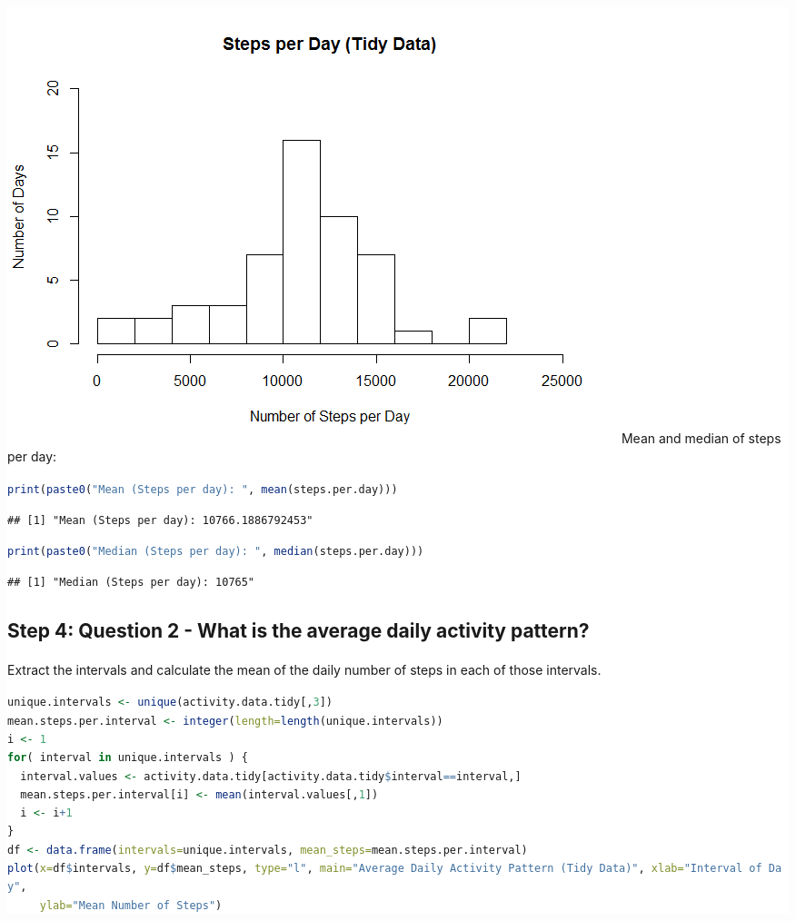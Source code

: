 ![](figure/activityunnamed-chunk-5-1.png)
Mean and median of steps per day:

```r
print(paste0("Mean (Steps per day): ", mean(steps.per.day)))
```

```
## [1] "Mean (Steps per day): 10766.1886792453"
```

```r
print(paste0("Median (Steps per day): ", median(steps.per.day)))
```

```
## [1] "Median (Steps per day): 10765"
```

## Step 4: Question 2 - What is the average daily activity pattern?

Extract the intervals and calculate the mean of the daily number of steps in each of those intervals.

```r
unique.intervals <- unique(activity.data.tidy[,3])
mean.steps.per.interval <- integer(length=length(unique.intervals))
i <- 1
for( interval in unique.intervals ) {
  interval.values <- activity.data.tidy[activity.data.tidy$interval==interval,]
  mean.steps.per.interval[i] <- mean(interval.values[,1])
  i <- i+1
}
df <- data.frame(intervals=unique.intervals, mean_steps=mean.steps.per.interval)
plot(x=df$intervals, y=df$mean_steps, type="l", main="Average Daily Activity Pattern (Tidy Data)", xlab="Interval of Day",
     ylab="Mean Number of Steps")
```
